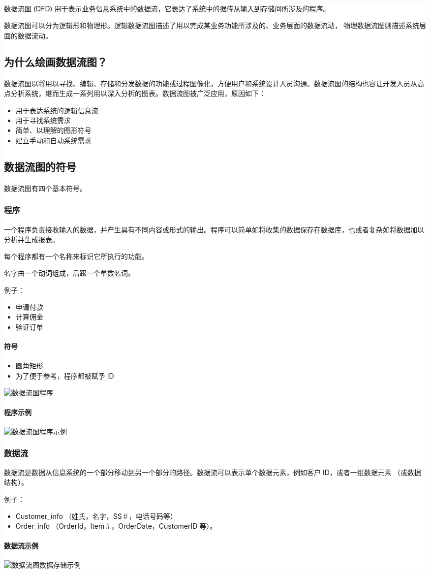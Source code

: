 数据流图 (DFD) 用于表示业务信息系统中的数据流，它表达了系统中的据传从输入到存储间所涉及的程序。

数据流图可以分为逻辑形和物理形。逻辑数据流图描述了用以完成某业务功能所涉及的、业务层面的数据流动， 物理数据流图则描述系统层面的数据流动。

## 为什么绘画数据流图？

数据流图以将用以寻找、编辑、存储和分发数据的功能或过程图像化，方便用户和系统设计人员沟通。数据流图的结构也容让开发人员从高点分析系统，继而生成一系列用以深入分析的图表。数据流图被广泛应用，原因如下：

-   用于表达系统的逻辑信息流
-   用于寻找系统需求
-   简单、以理解的图形符号
-   建立手动和自动系统需求

## 数据流图的符号

数据流图有四个基本符号。

### 程序

一个程序负责接收输入的数据，并产生具有不同内容或形式的输出。程序可以简单如将收集的数据保存在数据库，也或者复杂如将数据加以分析并生成报表。

每个程序都有一个名称来标识它所执行的功能。

名字由一个动词组成，后跟一个单数名词。

例子：

-   申请付款
-   计算佣金
-   验证订单

#### 符号

-   圆角矩形
-   为了便于参考，程序都被赋予 ID

![数据流图程序](https://cdn-images.visual-paradigm.com/guide/dfd/what-is-data-flow-diagram/01-dfd-process.png)

#### 程序示例

![数据流图程序示例](https://cdn-images.visual-paradigm.com/guide/dfd/what-is-data-flow-diagram/02-dfd-process-example.png)

### 数据流

数据流是数据从信息系统的一个部分移动到另一个部分的路径。数据流可以表示单个数据元素，例如客户 ID，或者一组数据元素 （或数据结构）。

例子：

-   Customer_info （姓氏，名字，SS＃，电话号码等）
-   Order_info （OrderId，Item＃，OrderDate，CustomerID 等）。

#### 数据流示例

![数据流图数据存储示例](https://cdn-images.visual-paradigm.com/guide/dfd/what-is-data-flow-diagram/03-dfd-data-store-example.png)
